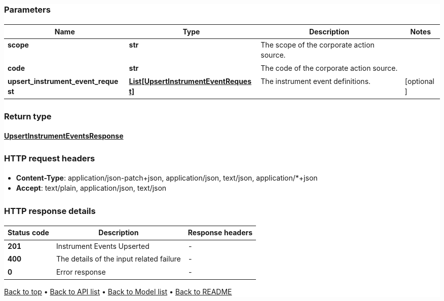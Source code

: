 ```python
```

### Parameters

Name | Type | Description  | Notes
------------- | ------------- | ------------- | -------------
 **scope** | **str**| The scope of the corporate action source. | 
 **code** | **str**| The code of the corporate action source. | 
 **upsert_instrument_event_request** | [**List[UpsertInstrumentEventRequest]**](UpsertInstrumentEventRequest.md)| The instrument event definitions. | [optional] 

### Return type

[**UpsertInstrumentEventsResponse**](UpsertInstrumentEventsResponse.md)

### HTTP request headers

 - **Content-Type**: application/json-patch+json, application/json, text/json, application/*+json
 - **Accept**: text/plain, application/json, text/json

### HTTP response details
| Status code | Description | Response headers |
|-------------|-------------|------------------|
**201** | Instrument Events Upserted |  -  |
**400** | The details of the input related failure |  -  |
**0** | Error response |  -  |

[Back to top](#) &#8226; [Back to API list](../README.md#documentation-for-api-endpoints) &#8226; [Back to Model list](../README.md#documentation-for-models) &#8226; [Back to README](../README.md)

